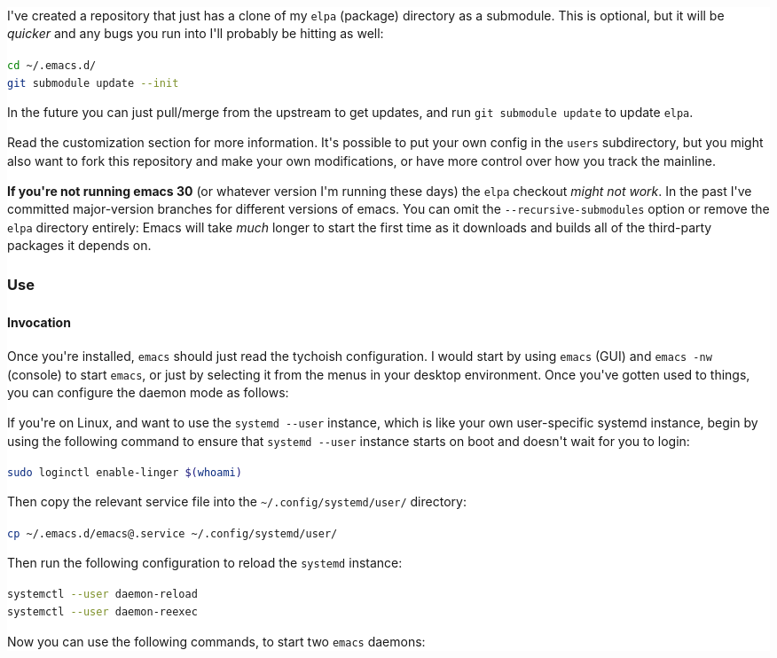 I've created a repository that just has a clone of my `elpa` (package)
directory as a submodule. This is optional, but it will be *quicker* and
any bugs you run into I'll probably be hitting as well:

```bash
cd ~/.emacs.d/
git submodule update --init
```

In the future you can just pull/merge from the upstream to get updates,
and run `git submodule update` to update `elpa`.

Read the customization section for more information. It's possible to
put your own config in the `users` subdirectory, but you might also want
to fork this repository and make your own modifications, or have more
control over how you track the mainline.

**If you're not running emacs 30** (or whatever version I'm running these days)
the `elpa` checkout *might not work*. In the past I've committed major-version
branches for different versions of emacs. You can omit the
`--recursive-submodules` option or remove the `elpa` directory entirely: Emacs
will take *much* longer to start the first time as it downloads and builds all
of the third-party packages it depends on.

### Use

#### Invocation

Once you're installed, `emacs` should just read the tychoish
configuration. I would start by using `emacs` (GUI) and `emacs -nw`
(console) to start `emacs`, or just by selecting it from the menus in
your desktop environment. Once you've gotten used to things, you can
configure the daemon mode as follows:

If you're on Linux, and want to use the `systemd --user` instance,
which is like your own user-specific systemd instance, begin by using
the following command to ensure that `systemd --user` instance starts on
boot and doesn't wait for you to login:

```bash
sudo loginctl enable-linger $(whoami)
```
Then copy the relevant service file into the `~/.config/systemd/user/`
directory:

```bash
cp ~/.emacs.d/emacs@.service ~/.config/systemd/user/
```

Then run the following configuration to reload the `systemd` instance:

```bash
systemctl --user daemon-reload
systemctl --user daemon-reexec
```

Now you can use the following commands, to start two `emacs` daemons:
